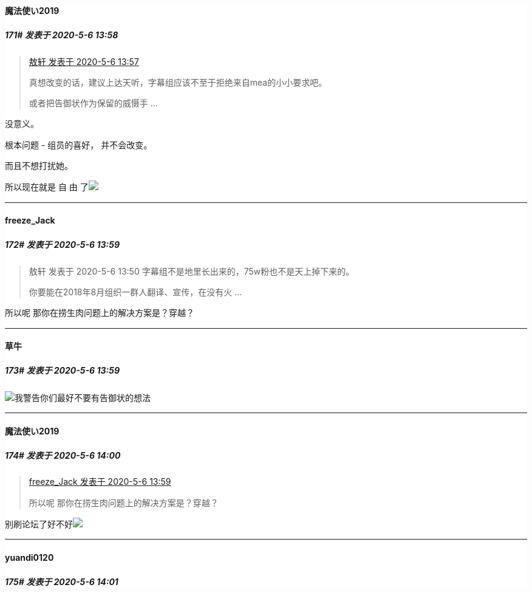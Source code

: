 ####  魔法使い2019  
##### 171#       发表于 2020-5-6 13:58


<blockquote><a href="httphttps://bbs.saraba1st.com/2b/forum.php?mod=redirect&amp;goto=findpost&amp;pid=47320204&amp;ptid=1932768" target="_blank">敖轩 发表于 2020-5-6 13:57</a>

真想改变的话，建议上达天听，字幕组应该不至于拒绝来自mea的小小要求吧。

或者把告御状作为保留的威慑手 ...</blockquote>
没意义。


根本问题 - 组员的喜好， 并不会改变。


而且不想打扰她。

所以现在就是 自 由 了<img src="https://static.saraba1st.com/image/smiley/face2017/067.png" referrerpolicy="no-referrer">


-----

####  freeze_Jack  
##### 172#       发表于 2020-5-6 13:59


<blockquote>敖轩 发表于 2020-5-6 13:50
字幕组不是地里长出来的，75w粉也不是天上掉下来的。

你要能在2018年8月组织一群人翻译、宣传，在没有火 ...</blockquote>
所以呢 那你在捞生肉问题上的解决方案是？穿越？


-----

####  草牛  
##### 173#       发表于 2020-5-6 13:59


<img src="https://static.saraba1st.com/image/smiley/face2017/039.png" referrerpolicy="no-referrer">我警告你们最好不要有告御状的想法


-----

####  魔法使い2019  
##### 174#       发表于 2020-5-6 14:00


<blockquote><a href="httphttps://bbs.saraba1st.com/2b/forum.php?mod=redirect&amp;goto=findpost&amp;pid=47320226&amp;ptid=1932768" target="_blank">freeze_Jack 发表于 2020-5-6 13:59</a>

所以呢 那你在捞生肉问题上的解决方案是？穿越？</blockquote>
别刷论坛了好不好<img src="https://static.saraba1st.com/image/smiley/face2017/138.png" referrerpolicy="no-referrer">


-----

####  yuandi0120  
##### 175#       发表于 2020-5-6 14:01
